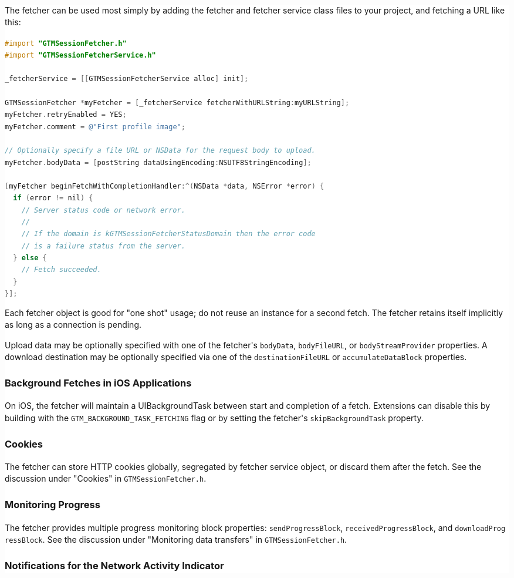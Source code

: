 The fetcher can be used most simply by adding the fetcher and fetcher service class files to your project, and fetching a URL like this:

```Objective-C
#import "GTMSessionFetcher.h"
#import "GTMSessionFetcherService.h"

_fetcherService = [[GTMSessionFetcherService alloc] init];

GTMSessionFetcher *myFetcher = [_fetcherService fetcherWithURLString:myURLString];
myFetcher.retryEnabled = YES;
myFetcher.comment = @"First profile image";

// Optionally specify a file URL or NSData for the request body to upload.
myFetcher.bodyData = [postString dataUsingEncoding:NSUTF8StringEncoding];

[myFetcher beginFetchWithCompletionHandler:^(NSData *data, NSError *error) {
  if (error != nil) {
    // Server status code or network error.
    //
    // If the domain is kGTMSessionFetcherStatusDomain then the error code
    // is a failure status from the server.
  } else {
    // Fetch succeeded.
  }
}];
```

Each fetcher object is good for "one shot" usage; do not reuse an instance for a second fetch. The fetcher retains itself implicitly as long as a connection is pending.

Upload data may be optionally specified with one of the fetcher's `bodyData`, `bodyFileURL`, or `bodyStreamProvider` properties. A download destination may be optionally specified via one of the `destinationFileURL` or `accumulateDataBlock` properties.

### Background Fetches in iOS Applications

On iOS, the fetcher will maintain a UIBackgroundTask between start and completion of a fetch. Extensions can disable this by building with the `GTM_BACKGROUND_TASK_FETCHING` flag or by setting the fetcher's `skipBackgroundTask` property.

### Cookies

The fetcher can store HTTP cookies globally, segregated by fetcher service object, or discard them after the fetch. See the discussion under "Cookies" in `GTMSessionFetcher.h`.

### Monitoring Progress

The fetcher provides multiple progress monitoring block properties: `sendProgressBlock`, `receivedProgressBlock`, and `downloadProgressBlock`. See the discussion under "Monitoring data transfers" in `GTMSessionFetcher.h`.

### Notifications for the Network Activity Indicator
